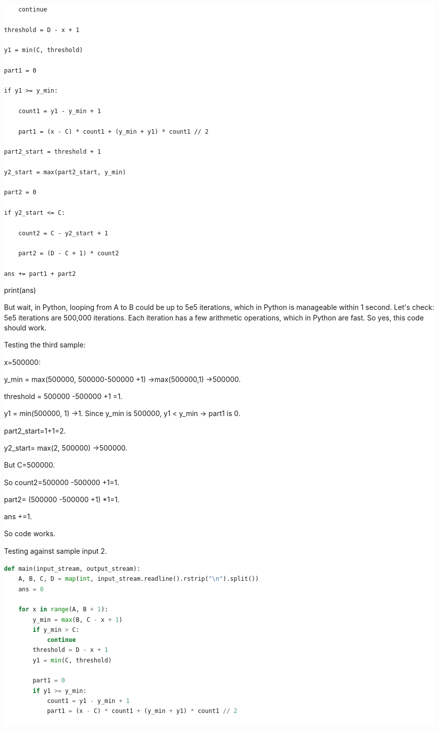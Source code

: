         continue

    threshold = D - x + 1

    y1 = min(C, threshold)

    part1 = 0

    if y1 >= y_min:

        count1 = y1 - y_min + 1

        part1 = (x - C) * count1 + (y_min + y1) * count1 // 2

    part2_start = threshold + 1

    y2_start = max(part2_start, y_min)

    part2 = 0

    if y2_start <= C:

        count2 = C - y2_start + 1

        part2 = (D - C + 1) * count2

    ans += part1 + part2

print(ans)

But wait, in Python, looping from A to B could be up to 5e5 iterations, which in Python is manageable within 1 second. Let's check: 5e5 iterations are 500,000 iterations. Each iteration has a few arithmetic operations, which in Python are fast. So yes, this code should work.

Testing the third sample:

x=500000:

y_min = max(500000, 500000-500000 +1) →max(500000,1) →500000.

threshold = 500000 -500000 +1 =1.

y1 = min(500000, 1) →1. Since y_min is 500000, y1 < y_min → part1 is 0.

part2_start=1+1=2.

y2_start= max(2, 500000) →500000.

But C=500000.

So count2=500000 -500000 +1=1.

part2= (500000 -500000 +1) *1=1.

ans +=1.

So code works.

Testing against sample input 2.

```python
def main(input_stream, output_stream):
    A, B, C, D = map(int, input_stream.readline().rstrip("\n").split())
    ans = 0

    for x in range(A, B + 1):
        y_min = max(B, C - x + 1)
        if y_min > C:
            continue
        threshold = D - x + 1
        y1 = min(C, threshold)
        
        part1 = 0
        if y1 >= y_min:
            count1 = y1 - y_min + 1
            part1 = (x - C) * count1 + (y_min + y1) * count1 // 2
        
```
